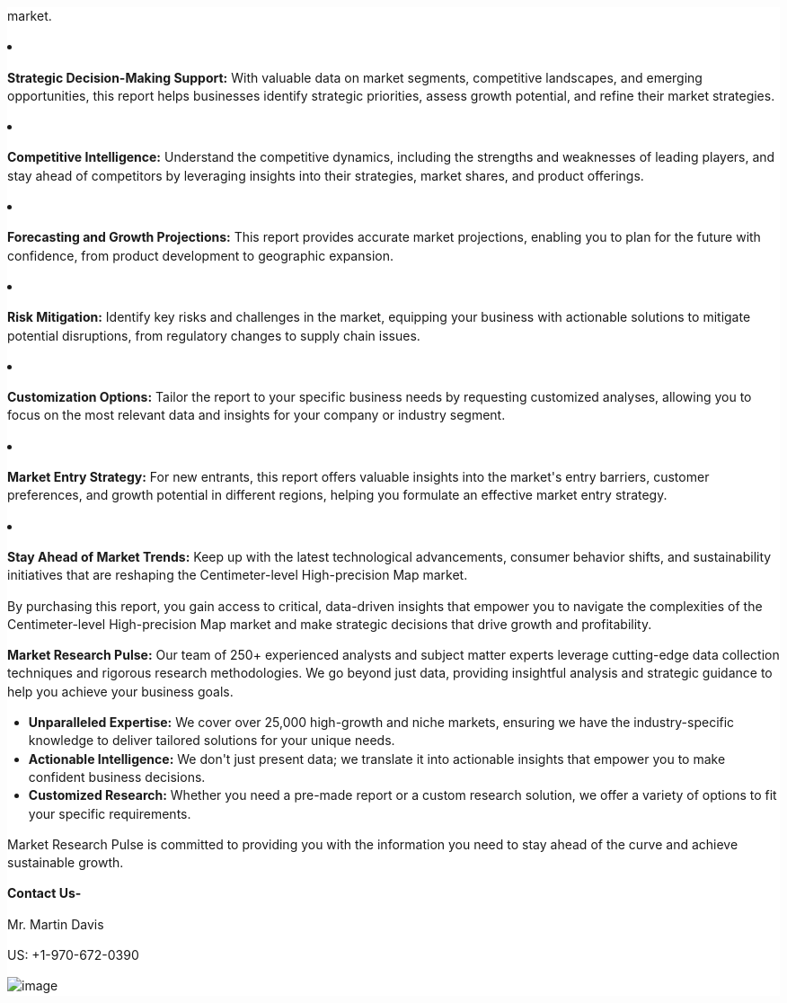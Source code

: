 market.</p></li><li><p><strong>Strategic Decision-Making Support:</strong> With valuable data on market segments, competitive landscapes, and emerging opportunities, this report helps businesses identify strategic priorities, assess growth potential, and refine their market strategies.</p></li><li><p><strong>Competitive Intelligence:</strong> Understand the competitive dynamics, including the strengths and weaknesses of leading players, and stay ahead of competitors by leveraging insights into their strategies, market shares, and product offerings.</p></li><li><p><strong>Forecasting and Growth Projections:</strong> This report provides accurate market projections, enabling you to plan for the future with confidence, from product development to geographic expansion.</p></li><li><p><strong>Risk Mitigation:</strong> Identify key risks and challenges in the market, equipping your business with actionable solutions to mitigate potential disruptions, from regulatory changes to supply chain issues.</p></li><li><p><strong>Customization Options:</strong> Tailor the report to your specific business needs by requesting customized analyses, allowing you to focus on the most relevant data and insights for your company or industry segment.</p></li><li><p><strong>Market Entry Strategy:</strong> For new entrants, this report offers valuable insights into the market's entry barriers, customer preferences, and growth potential in different regions, helping you formulate an effective market entry strategy.</p></li><li><p><strong>Stay Ahead of Market Trends:</strong> Keep up with the latest technological advancements, consumer behavior shifts, and sustainability initiatives that are reshaping the Centimeter-level High-precision Map market.</p></li></ol><p>By purchasing this report, you gain access to critical, data-driven insights that empower you to navigate the complexities of the Centimeter-level High-precision Map market and make strategic decisions that drive growth and profitability.</p><p><strong>Market Research Pulse:</strong>&nbsp;Our team of 250+ experienced analysts and subject matter experts leverage cutting-edge data collection techniques and rigorous research methodologies. We go beyond just data, providing insightful analysis and strategic guidance to help you achieve your business goals.</p><ul><li><strong>Unparalleled Expertise:</strong>&nbsp;We cover over 25,000 high-growth and niche markets, ensuring we have the industry-specific knowledge to deliver tailored solutions for your unique needs.</li><li><strong>Actionable Intelligence:</strong>&nbsp;We don't just present data; we translate it into actionable insights that empower you to make confident business decisions.</li><li><strong>Customized Research:</strong>&nbsp;Whether you need a pre-made report or a custom research solution, we offer a variety of options to fit your specific requirements.</li></ul><p>Market Research Pulse is committed to providing you with the information you need to stay ahead of the curve and achieve sustainable growth.</p><p><strong>Contact Us-</strong></p><p>Mr. Martin Davis</p><p>US: +1-970-672-0390</p>
![image](https://github.com/user-attachments/assets/5072bda9-64e1-42e6-873a-2441382dcc1f)
